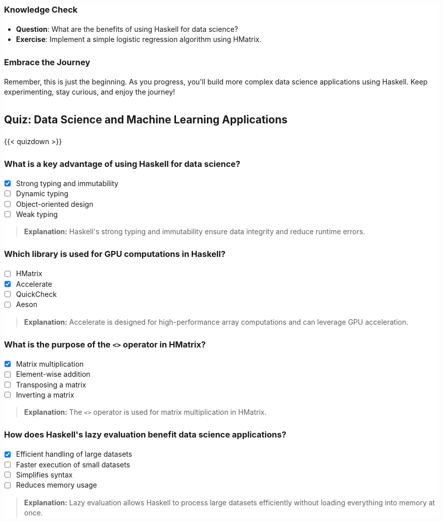 ### Knowledge Check

- **Question**: What are the benefits of using Haskell for data science?
- **Exercise**: Implement a simple logistic regression algorithm using HMatrix.

### Embrace the Journey

Remember, this is just the beginning. As you progress, you'll build more complex data science applications using Haskell. Keep experimenting, stay curious, and enjoy the journey!

## Quiz: Data Science and Machine Learning Applications

{{< quizdown >}}

### What is a key advantage of using Haskell for data science?

- [x] Strong typing and immutability
- [ ] Dynamic typing
- [ ] Object-oriented design
- [ ] Weak typing

> **Explanation:** Haskell's strong typing and immutability ensure data integrity and reduce runtime errors.

### Which library is used for GPU computations in Haskell?

- [ ] HMatrix
- [x] Accelerate
- [ ] QuickCheck
- [ ] Aeson

> **Explanation:** Accelerate is designed for high-performance array computations and can leverage GPU acceleration.

### What is the purpose of the `<>` operator in HMatrix?

- [x] Matrix multiplication
- [ ] Element-wise addition
- [ ] Transposing a matrix
- [ ] Inverting a matrix

> **Explanation:** The `<>` operator is used for matrix multiplication in HMatrix.

### How does Haskell's lazy evaluation benefit data science applications?

- [x] Efficient handling of large datasets
- [ ] Faster execution of small datasets
- [ ] Simplifies syntax
- [ ] Reduces memory usage

> **Explanation:** Lazy evaluation allows Haskell to process large datasets efficiently without loading everything into memory at once.
